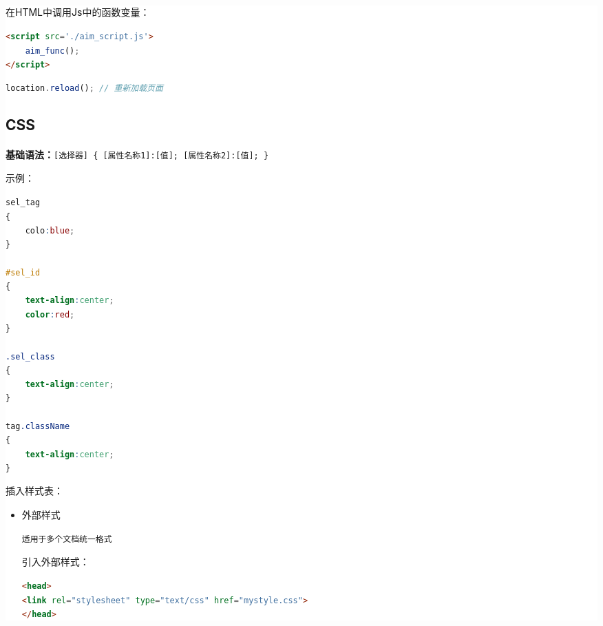 在HTML中调用Js中的函数变量：

```html
<script src='./aim_script.js'>
	aim_func();
</script>
```

```javascript
location.reload(); // 重新加载页面
```



## CSS

**基础语法：**`[选择器] { [属性名称1]:[值]; [属性名称2]:[值]; }`

示例：

```css
sel_tag
{
    colo:blue;
}

#sel_id
{
    text-align:center;
    color:red;
}

.sel_class
{
    text-align:center;
}

tag.className
{
    text-align:center;
}
```



插入样式表：

- 外部样式

  `适用于多个文档统一格式`

  引入外部样式：

  ```html
  <head>
  <link rel="stylesheet" type="text/css" href="mystyle.css">
  </head>
  ```
